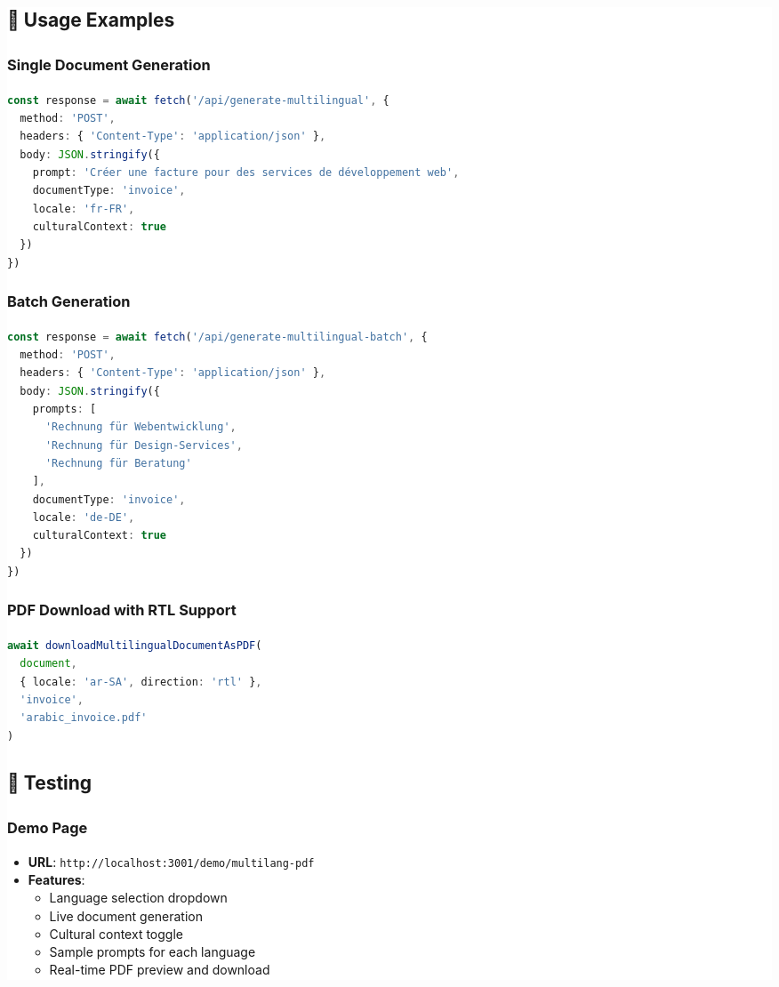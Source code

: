 ## 🚀 Usage Examples

### Single Document Generation
```typescript
const response = await fetch('/api/generate-multilingual', {
  method: 'POST',
  headers: { 'Content-Type': 'application/json' },
  body: JSON.stringify({
    prompt: 'Créer une facture pour des services de développement web',
    documentType: 'invoice',
    locale: 'fr-FR',
    culturalContext: true
  })
})
```

### Batch Generation
```typescript
const response = await fetch('/api/generate-multilingual-batch', {
  method: 'POST',
  headers: { 'Content-Type': 'application/json' },
  body: JSON.stringify({
    prompts: [
      'Rechnung für Webentwicklung',
      'Rechnung für Design-Services',
      'Rechnung für Beratung'
    ],
    documentType: 'invoice',
    locale: 'de-DE',
    culturalContext: true
  })
})
```

### PDF Download with RTL Support
```typescript
await downloadMultilingualDocumentAsPDF(
  document,
  { locale: 'ar-SA', direction: 'rtl' },
  'invoice',
  'arabic_invoice.pdf'
)
```

## 🧪 Testing

### Demo Page
- **URL**: `http://localhost:3001/demo/multilang-pdf`
- **Features**: 
  - Language selection dropdown
  - Live document generation
  - Cultural context toggle
  - Sample prompts for each language
  - Real-time PDF preview and download
